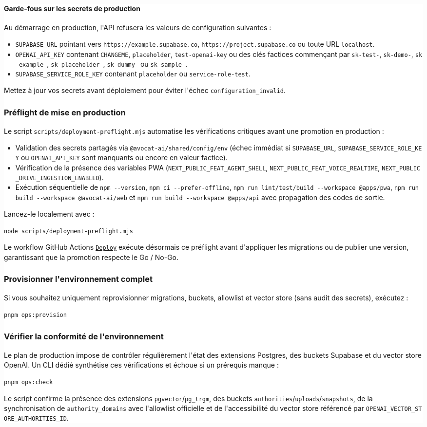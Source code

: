 #### Garde-fous sur les secrets de production

Au démarrage en production, l'API refusera les valeurs de configuration suivantes :

- `SUPABASE_URL` pointant vers `https://example.supabase.co`, `https://project.supabase.co` ou toute URL `localhost`.
- `OPENAI_API_KEY` contenant `CHANGEME`, `placeholder`, `test-openai-key` ou des clés factices commençant par `sk-test-`, `sk-demo-`, `sk-example-`, `sk-placeholder-`, `sk-dummy-` ou `sk-sample-`.
- `SUPABASE_SERVICE_ROLE_KEY` contenant `placeholder` ou `service-role-test`.

Mettez à jour vos secrets avant déploiement pour éviter l'échec `configuration_invalid`.

### Préflight de mise en production

Le script `scripts/deployment-preflight.mjs` automatise les vérifications critiques avant une promotion en production :

- Validation des secrets partagés via `@avocat-ai/shared/config/env` (échec immédiat si `SUPABASE_URL`, `SUPABASE_SERVICE_ROLE_KEY` ou `OPENAI_API_KEY` sont manquants ou encore en valeur factice).
- Vérification de la présence des variables PWA (`NEXT_PUBLIC_FEAT_AGENT_SHELL`, `NEXT_PUBLIC_FEAT_VOICE_REALTIME`, `NEXT_PUBLIC_DRIVE_INGESTION_ENABLED`).
- Exécution séquentielle de `npm --version`, `npm ci --prefer-offline`, `npm run lint/test/build --workspace @apps/pwa`, `npm run build --workspace @avocat-ai/web` et `npm run build --workspace @apps/api` avec propagation des codes de sortie.

Lancez-le localement avec :

```bash
node scripts/deployment-preflight.mjs
```

Le workflow GitHub Actions [`Deploy`](.github/workflows/deploy.yml) exécute désormais ce préflight avant d'appliquer les migrations ou de publier une version, garantissant que la promotion respecte le Go / No-Go.

### Provisionner l'environnement complet

Si vous souhaitez uniquement reprovisionner migrations, buckets, allowlist et vector store (sans audit des secrets), exécutez :

```bash
pnpm ops:provision
```

### Vérifier la conformité de l'environnement

Le plan de production impose de contrôler régulièrement l'état des extensions Postgres, des buckets Supabase et du vector store OpenAI.
Un CLI dédié synthétise ces vérifications et échoue si un prérequis manque :

```bash
pnpm ops:check
```

Le script confirme la présence des extensions `pgvector`/`pg_trgm`, des buckets `authorities`/`uploads`/`snapshots`,
de la synchronisation de `authority_domains` avec l'allowlist officielle et de l'accessibilité du vector store référencé
par `OPENAI_VECTOR_STORE_AUTHORITIES_ID`.
